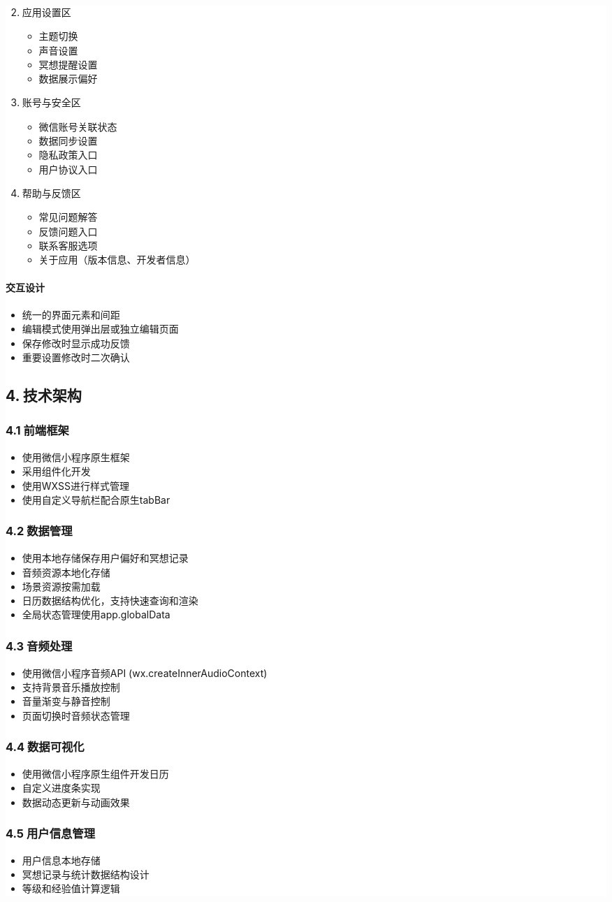 2. 应用设置区
   - 主题切换
   - 声音设置
   - 冥想提醒设置
   - 数据展示偏好

3. 账号与安全区
   - 微信账号关联状态
   - 数据同步设置
   - 隐私政策入口
   - 用户协议入口

4. 帮助与反馈区
   - 常见问题解答
   - 反馈问题入口
   - 联系客服选项
   - 关于应用（版本信息、开发者信息）

#### 交互设计
- 统一的界面元素和间距
- 编辑模式使用弹出层或独立编辑页面
- 保存修改时显示成功反馈
- 重要设置修改时二次确认

## 4. 技术架构
### 4.1 前端框架
- 使用微信小程序原生框架
- 采用组件化开发
- 使用WXSS进行样式管理
- 使用自定义导航栏配合原生tabBar

### 4.2 数据管理
- 使用本地存储保存用户偏好和冥想记录
- 音频资源本地化存储
- 场景资源按需加载
- 日历数据结构优化，支持快速查询和渲染
- 全局状态管理使用app.globalData

### 4.3 音频处理
- 使用微信小程序音频API (wx.createInnerAudioContext)
- 支持背景音乐播放控制
- 音量渐变与静音控制
- 页面切换时音频状态管理

### 4.4 数据可视化
- 使用微信小程序原生组件开发日历
- 自定义进度条实现
- 数据动态更新与动画效果

### 4.5 用户信息管理
- 用户信息本地存储
- 冥想记录与统计数据结构设计
- 等级和经验值计算逻辑
